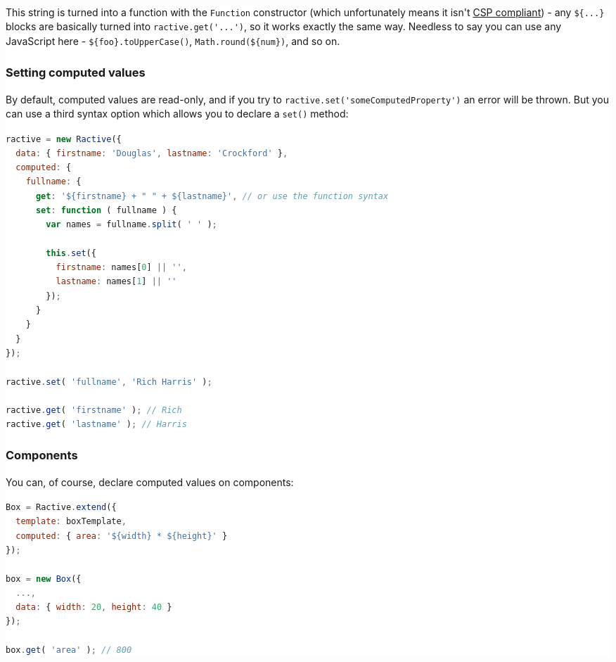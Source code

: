 This string is turned into a function with the `Function` constructor (which unfortunately means it isn't [CSP compliant](https://developer.mozilla.org/en-US/docs/Security/CSP)) - any `${...}` blocks are basically turned into `ractive.get('...')`, so it works exactly the same way. Needless to say you can use any JavaScript here - `${foo}.toUpperCase()`, `Math.round(${num})`, and so on.


### Setting computed values

By default, computed values are read-only, and if you try to `ractive.set('someComputedProperty')` an error will be thrown. But you can use a third syntax option which allows you to declare a `set()` method:

```js
ractive = new Ractive({
  data: { firstname: 'Douglas', lastname: 'Crockford' },
  computed: {
    fullname: {
      get: '${firstname} + " " + ${lastname}', // or use the function syntax
      set: function ( fullname ) {
        var names = fullname.split( ' ' );

        this.set({
          firstname: names[0] || '',
          lastname: names[1] || ''
        });
      }
    }
  }
});

ractive.set( 'fullname', 'Rich Harris' );

ractive.get( 'firstname' ); // Rich
ractive.get( 'lastname' ); // Harris
```

### Components

You can, of course, declare computed values on components:

```js
Box = Ractive.extend({
  template: boxTemplate,
  computed: { area: '${width} * ${height}' }
});

box = new Box({
  ...,
  data: { width: 20, height: 40 }
});

box.get( 'area' ); // 800
```
